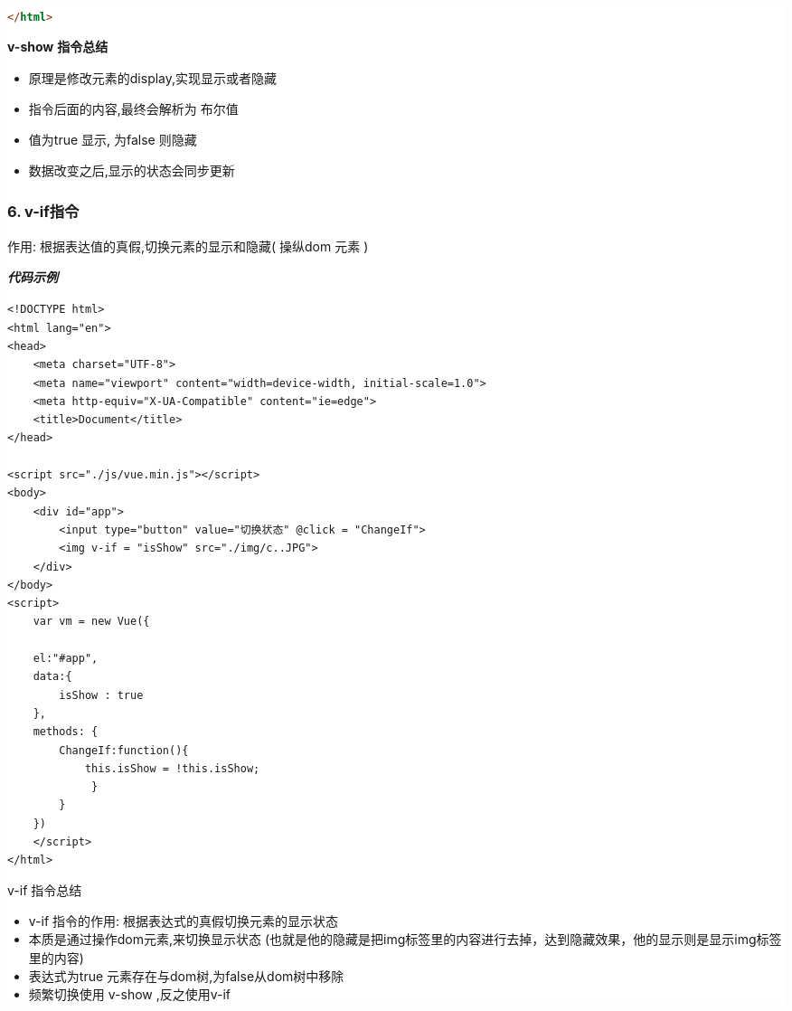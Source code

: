 ```html
</html>
```

**v-show** **指令总结**

- 原理是修改元素的display,实现显示或者隐藏
- 指令后面的内容,最终会解析为 布尔值
- 值为true 显示, 为false 则隐藏

- 数据改变之后,显示的状态会同步更新


### **6.** v-if指令

作用: 根据表达值的真假,切换元素的显示和隐藏( 操纵dom 元素 )

***代码示例***

```
<!DOCTYPE html>
<html lang="en">
<head>
    <meta charset="UTF-8">
    <meta name="viewport" content="width=device-width, initial-scale=1.0">
    <meta http-equiv="X-UA-Compatible" content="ie=edge">
    <title>Document</title>
</head>

<script src="./js/vue.min.js"></script>
<body>
    <div id="app">
        <input type="button" value="切换状态" @click = "ChangeIf">
        <img v-if = "isShow" src="./img/c..JPG">
    </div>
</body>
<script>
    var vm = new Vue({
    
    el:"#app",
    data:{
        isShow : true
    },
    methods: {
        ChangeIf:function(){
            this.isShow = !this.isShow;
             }
        }
    })
    </script>
</html>
```

v-if 指令总结

- v-if 指令的作用: 根据表达式的真假切换元素的显示状态
- 本质是通过操作dom元素,来切换显示状态  (也就是他的隐藏是把img标签里的内容进行去掉，达到隐藏效果，他的显示则是显示img标签里的内容)
- 表达式为true 元素存在与dom树,为false从dom树中移除
- 频繁切换使用 v-show ,反之使用v-if
